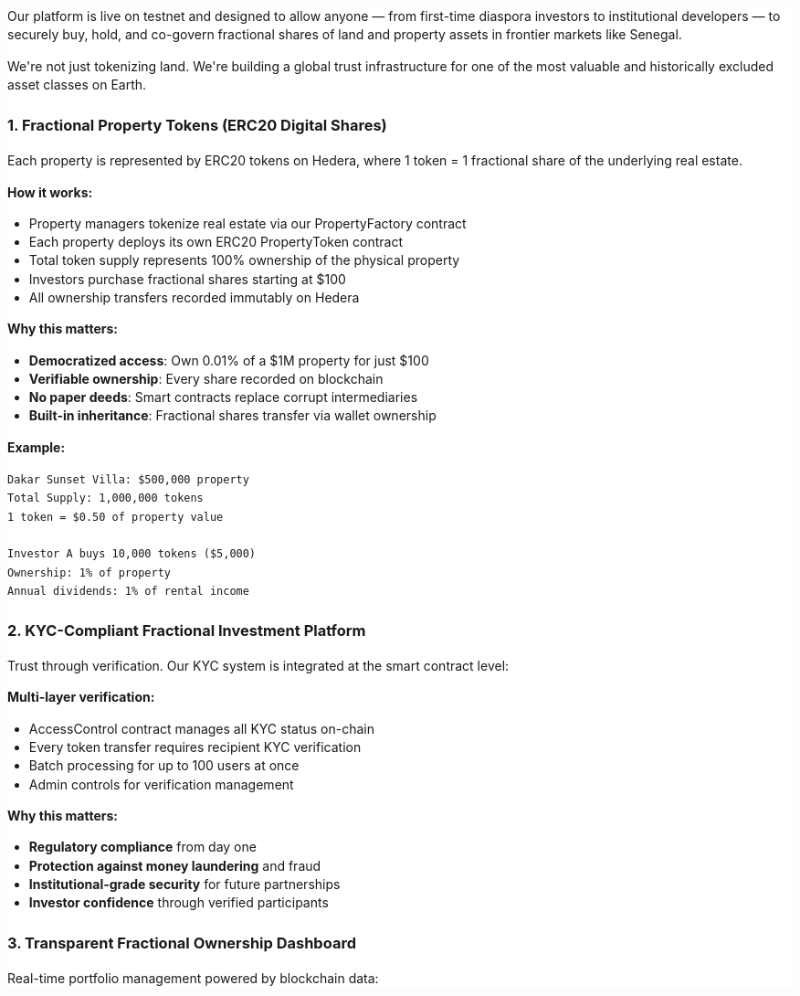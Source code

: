 Our platform is live on testnet and designed to allow anyone — from first-time diaspora investors to institutional developers — to securely buy, hold, and co-govern fractional shares of land and property assets in frontier markets like Senegal.

We're not just tokenizing land. We're building a global trust infrastructure for one of the most valuable and historically excluded asset classes on Earth.

### 1. Fractional Property Tokens (ERC20 Digital Shares)

Each property is represented by ERC20 tokens on Hedera, where 1 token = 1 fractional share of the underlying real estate.

**How it works:**
- Property managers tokenize real estate via our PropertyFactory contract
- Each property deploys its own ERC20 PropertyToken contract
- Total token supply represents 100% ownership of the physical property
- Investors purchase fractional shares starting at $100
- All ownership transfers recorded immutably on Hedera

**Why this matters:**
- **Democratized access**: Own 0.01% of a $1M property for just $100
- **Verifiable ownership**: Every share recorded on blockchain
- **No paper deeds**: Smart contracts replace corrupt intermediaries
- **Built-in inheritance**: Fractional shares transfer via wallet ownership

**Example:**
```
Dakar Sunset Villa: $500,000 property
Total Supply: 1,000,000 tokens
1 token = $0.50 of property value

Investor A buys 10,000 tokens ($5,000)
Ownership: 1% of property
Annual dividends: 1% of rental income
```

### 2. KYC-Compliant Fractional Investment Platform

Trust through verification. Our KYC system is integrated at the smart contract level:

**Multi-layer verification:**
- AccessControl contract manages all KYC status on-chain
- Every token transfer requires recipient KYC verification
- Batch processing for up to 100 users at once
- Admin controls for verification management

**Why this matters:**
- **Regulatory compliance** from day one
- **Protection against money laundering** and fraud
- **Institutional-grade security** for future partnerships
- **Investor confidence** through verified participants

### 3. Transparent Fractional Ownership Dashboard

Real-time portfolio management powered by blockchain data:
